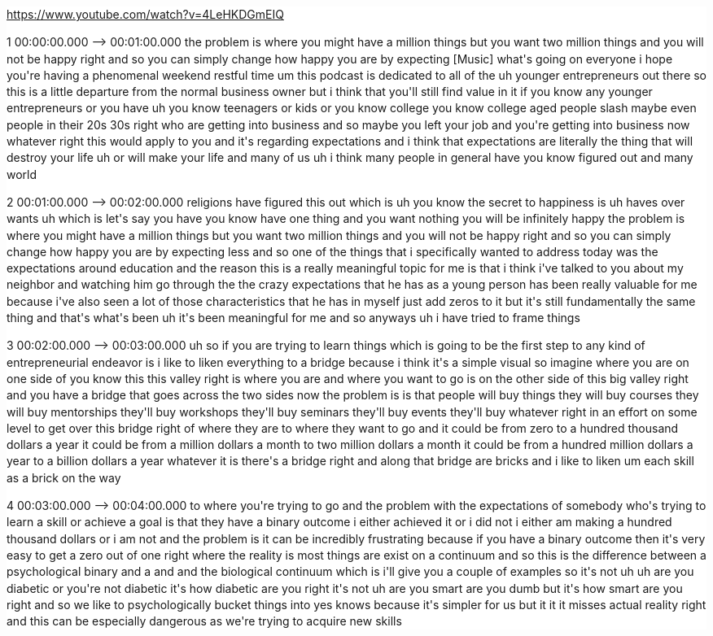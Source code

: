 https://www.youtube.com/watch?v=4LeHKDGmEIQ

1 00:00:00.000 --\> 00:01:00.000 the problem is where you might have a
million things but you want two million things and you will not be happy
right and so you can simply change how happy you are by expecting
\[Music\] what's going on everyone i hope you're having a phenomenal
weekend restful time um this podcast is dedicated to all of the uh
younger entrepreneurs out there so this is a little departure from the
normal business owner but i think that you'll still find value in it if
you know any younger entrepreneurs or you have uh you know teenagers or
kids or you know college you know college aged people slash maybe even
people in their 20s 30s right who are getting into business and so maybe
you left your job and you're getting into business now whatever right
this would apply to you and it's regarding expectations and i think that
expectations are literally the thing that will destroy your life uh or
will make your life and many of us uh i think many people in general
have you know figured out and many world

2 00:01:00.000 --\> 00:02:00.000 religions have figured this out which
is uh you know the secret to happiness is uh haves over wants uh which
is let's say you have you know have one thing and you want nothing you
will be infinitely happy the problem is where you might have a million
things but you want two million things and you will not be happy right
and so you can simply change how happy you are by expecting less and so
one of the things that i specifically wanted to address today was the
expectations around education and the reason this is a really meaningful
topic for me is that i think i've talked to you about my neighbor and
watching him go through the the crazy expectations that he has as a
young person has been really valuable for me because i've also seen a
lot of those characteristics that he has in myself just add zeros to it
but it's still fundamentally the same thing and that's what's been uh
it's been meaningful for me and so anyways uh i have tried to frame
things

3 00:02:00.000 --\> 00:03:00.000 uh so if you are trying to learn things
which is going to be the first step to any kind of entrepreneurial
endeavor is i like to liken everything to a bridge because i think it's
a simple visual so imagine where you are on one side of you know this
this valley right is where you are and where you want to go is on the
other side of this big valley right and you have a bridge that goes
across the two sides now the problem is is that people will buy things
they will buy courses they will buy mentorships they'll buy workshops
they'll buy seminars they'll buy events they'll buy whatever right in an
effort on some level to get over this bridge right of where they are to
where they want to go and it could be from zero to a hundred thousand
dollars a year it could be from a million dollars a month to two million
dollars a month it could be from a hundred million dollars a year to a
billion dollars a year whatever it is there's a bridge right and along
that bridge are bricks and i like to liken um each skill as a brick on
the way

4 00:03:00.000 --\> 00:04:00.000 to where you're trying to go and the
problem with the expectations of somebody who's trying to learn a skill
or achieve a goal is that they have a binary outcome i either achieved
it or i did not i either am making a hundred thousand dollars or i am
not and the problem is it can be incredibly frustrating because if you
have a binary outcome then it's very easy to get a zero out of one right
where the reality is most things are exist on a continuum and so this is
the difference between a psychological binary and a and and the
biological continuum which is i'll give you a couple of examples so it's
not uh uh are you diabetic or you're not diabetic it's how diabetic are
you right it's not uh are you smart are you dumb but it's how smart are
you right and so we like to psychologically bucket things into yes knows
because it's simpler for us but it it it misses actual reality right and
this can be especially dangerous as we're trying to acquire new skills
